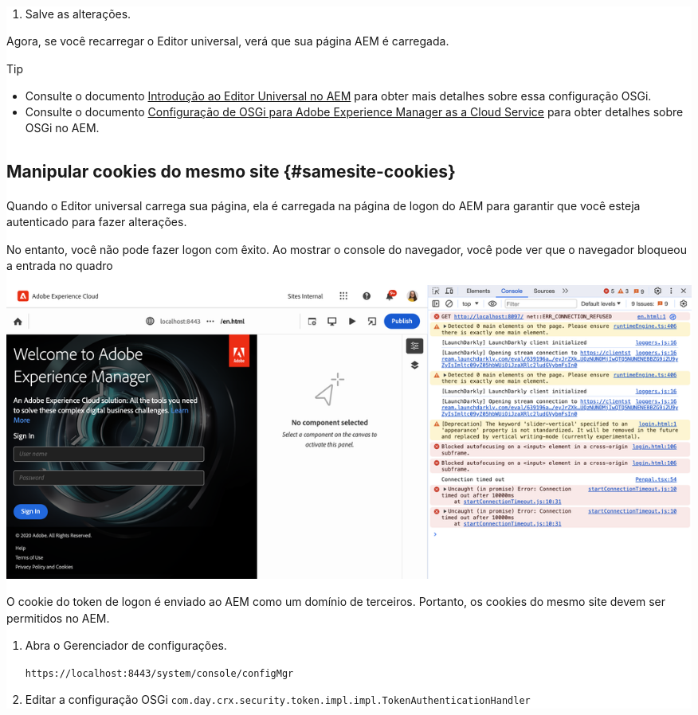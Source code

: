 1. Salve as alterações.

Agora, se você recarregar o Editor universal, verá que sua página AEM é carregada.

>[!TIP]
>
>* Consulte o documento [Introdução ao Editor Universal no AEM](/help/implementing/universal-editor/getting-started.md#sameorigin) para obter mais detalhes sobre essa configuração OSGi.
>* Consulte o documento [Configuração de OSGi para Adobe Experience Manager as a Cloud Service](/help/implementing/deploying/configuring-osgi.md) para obter detalhes sobre OSGi no AEM.

## Manipular cookies do mesmo site {#samesite-cookies}

Quando o Editor universal carrega sua página, ela é carregada na página de logon do AEM para garantir que você esteja autenticado para fazer alterações.

No entanto, você não pode fazer logon com êxito. Ao mostrar o console do navegador, você pode ver que o navegador bloqueou a entrada no quadro

![Entrada bloqueada](assets/dev-cross-origin.png)

O cookie do token de logon é enviado ao AEM como um domínio de terceiros. Portanto, os cookies do mesmo site devem ser permitidos no AEM.

1. Abra o Gerenciador de configurações.

   ```text
   https://localhost:8443/system/console/configMgr
   ```

1. Editar a configuração OSGi `com.day.crx.security.token.impl.impl.TokenAuthenticationHandler`
